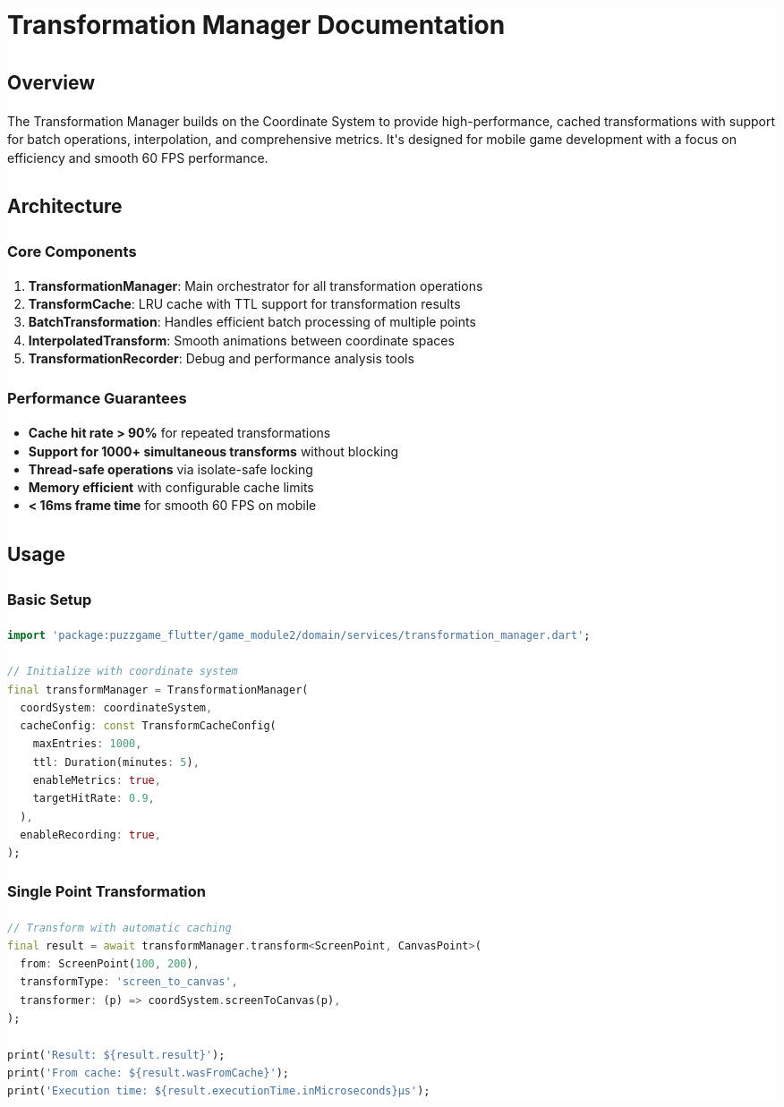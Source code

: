 # Transformation Manager Documentation

## Overview

The Transformation Manager builds on the Coordinate System to provide high-performance, cached transformations with support for batch operations, interpolation, and comprehensive metrics. It's designed for mobile game development with a focus on efficiency and smooth 60 FPS performance.

## Architecture

### Core Components

1. **TransformationManager**: Main orchestrator for all transformation operations
2. **TransformCache**: LRU cache with TTL support for transformation results  
3. **BatchTransformation**: Handles efficient batch processing of multiple points
4. **InterpolatedTransform**: Smooth animations between coordinate spaces
5. **TransformationRecorder**: Debug and performance analysis tools

### Performance Guarantees

- **Cache hit rate > 90%** for repeated transformations
- **Support for 1000+ simultaneous transforms** without blocking
- **Thread-safe operations** via isolate-safe locking
- **Memory efficient** with configurable cache limits
- **< 16ms frame time** for smooth 60 FPS on mobile

## Usage

### Basic Setup

```dart
import 'package:puzzgame_flutter/game_module2/domain/services/transformation_manager.dart';

// Initialize with coordinate system
final transformManager = TransformationManager(
  coordSystem: coordinateSystem,
  cacheConfig: const TransformCacheConfig(
    maxEntries: 1000,
    ttl: Duration(minutes: 5),
    enableMetrics: true,
    targetHitRate: 0.9,
  ),
  enableRecording: true,
);
```

### Single Point Transformation

```dart
// Transform with automatic caching
final result = await transformManager.transform<ScreenPoint, CanvasPoint>(
  from: ScreenPoint(100, 200),
  transformType: 'screen_to_canvas',
  transformer: (p) => coordSystem.screenToCanvas(p),
);

print('Result: ${result.result}');
print('From cache: ${result.wasFromCache}');
print('Execution time: ${result.executionTime.inMicroseconds}μs');
```
